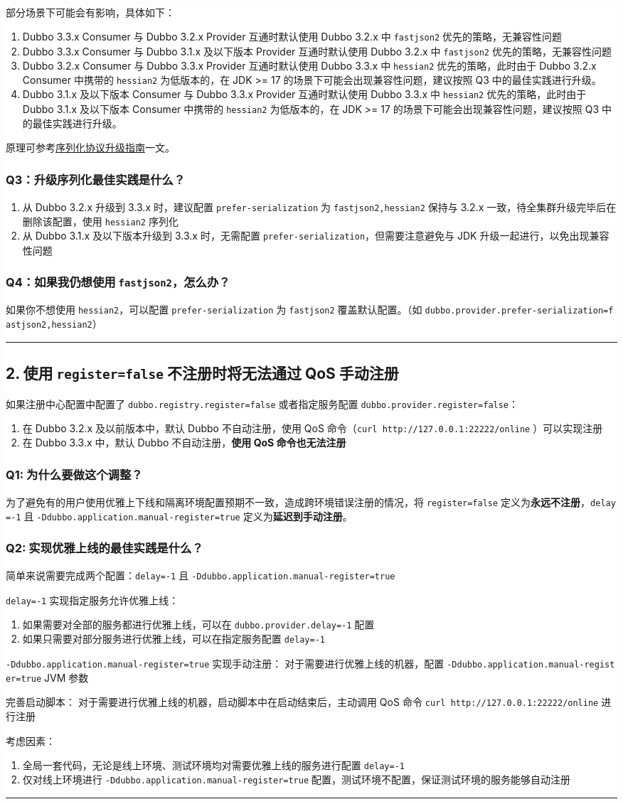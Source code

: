 部分场景下可能会有影响，具体如下：

1. Dubbo 3.3.x Consumer 与 Dubbo 3.2.x Provider 互通时默认使用 Dubbo 3.2.x 中 `fastjson2` 优先的策略，无兼容性问题
2. Dubbo 3.3.x Consumer 与 Dubbo 3.1.x 及以下版本 Provider 互通时默认使用 Dubbo 3.2.x 中 `fastjson2` 优先的策略，无兼容性问题
3. Dubbo 3.2.x Consumer 与 Dubbo 3.3.x Provider 互通时默认使用 Dubbo 3.3.x 中 `hessian2` 优先的策略，此时由于 Dubbo 3.2.x Consumer 中携带的 `hessian2` 为低版本的，在 JDK >= 17 的场景下可能会出现兼容性问题，建议按照 Q3 中的最佳实践进行升级。
4. Dubbo 3.1.x 及以下版本 Consumer 与 Dubbo 3.3.x Provider 互通时默认使用 Dubbo 3.3.x 中 `hessian2` 优先的策略，此时由于 Dubbo 3.1.x 及以下版本 Consumer 中携带的 `hessian2` 为低版本的，在 JDK >= 17 的场景下可能会出现兼容性问题，建议按照 Q3 中的最佳实践进行升级。

原理可参考[序列化协议升级指南](/en/overview/mannual/java-sdk/upgrades-and-compatibility/serialization-upgrade/)一文。

### Q3：升级序列化最佳实践是什么？

1. 从 Dubbo 3.2.x 升级到 3.3.x 时，建议配置 `prefer-serialization` 为 `fastjson2,hessian2` 保持与 3.2.x 一致，待全集群升级完毕后在删除该配置，使用 `hessian2` 序列化
2. 从 Dubbo 3.1.x 及以下版本升级到 3.3.x 时，无需配置 `prefer-serialization`，但需要注意避免与 JDK 升级一起进行，以免出现兼容性问题

### Q4：如果我仍想使用 `fastjson2`，怎么办？

如果你不想使用 `hessian2`，可以配置 `prefer-serialization` 为 `fastjson2` 覆盖默认配置。（如 `dubbo.provider.prefer-serialization=fastjson2,hessian2`）

---

## 2. 使用 `register=false` 不注册时将无法通过 QoS 手动注册

如果注册中心配置中配置了 `dubbo.registry.register=false` 或者指定服务配置 `dubbo.provider.register=false`：

1. 在 Dubbo 3.2.x 及以前版本中，默认 Dubbo 不自动注册，使用 QoS 命令（`curl http://127.0.0.1:22222/online` ）可以实现注册 
2. 在 Dubbo 3.3.x 中，默认 Dubbo 不自动注册，**使用 QoS 命令也无法注册**

### Q1: 为什么要做这个调整？

为了避免有的用户使用优雅上下线和隔离环境配置预期不一致，造成跨环境错误注册的情况，将 `register=false` 定义为**永远不注册**，`delay=-1` 且 `-Ddubbo.application.manual-register=true` 定义为**延迟到手动注册**。

### Q2: 实现优雅上线的最佳实践是什么？

简单来说需要完成两个配置：`delay=-1` 且 `-Ddubbo.application.manual-register=true`

`delay=-1` 实现指定服务允许优雅上线：
1. 如果需要对全部的服务都进行优雅上线，可以在 `dubbo.provider.delay=-1` 配置
2. 如果只需要对部分服务进行优雅上线，可以在指定服务配置 `delay=-1`

`-Ddubbo.application.manual-register=true` 实现手动注册：
对于需要进行优雅上线的机器，配置 `-Ddubbo.application.manual-register=true` JVM 参数

完善启动脚本：
对于需要进行优雅上线的机器，启动脚本中在启动结束后，主动调用 QoS 命令 `curl http://127.0.0.1:22222/online` 进行注册

考虑因素：
1. 全局一套代码，无论是线上环境、测试环境均对需要优雅上线的服务进行配置 `delay=-1`
2. 仅对线上环境进行 `-Ddubbo.application.manual-register=true` 配置，测试环境不配置，保证测试环境的服务能够自动注册

---

